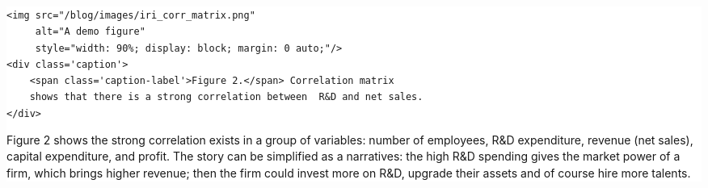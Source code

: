     <img src="/blog/images/iri_corr_matrix.png"
         alt="A demo figure"
         style="width: 90%; display: block; margin: 0 auto;"/>
    <div class='caption'>
        <span class='caption-label'>Figure 2.</span> Correlation matrix 
        shows that there is a strong correlation between  R&D and net sales.
    </div>
</div>

Figure 2 shows the strong correlation exists in a group of variables:
number of employees, R&D expenditure, revenue (net sales), capital expenditure, and profit. The story can be simplified as a narratives: the high R&D spending gives the market power of a firm, which brings higher
revenue; then the firm could invest more on R&D,  upgrade their assets and 
of course hire more talents. 
